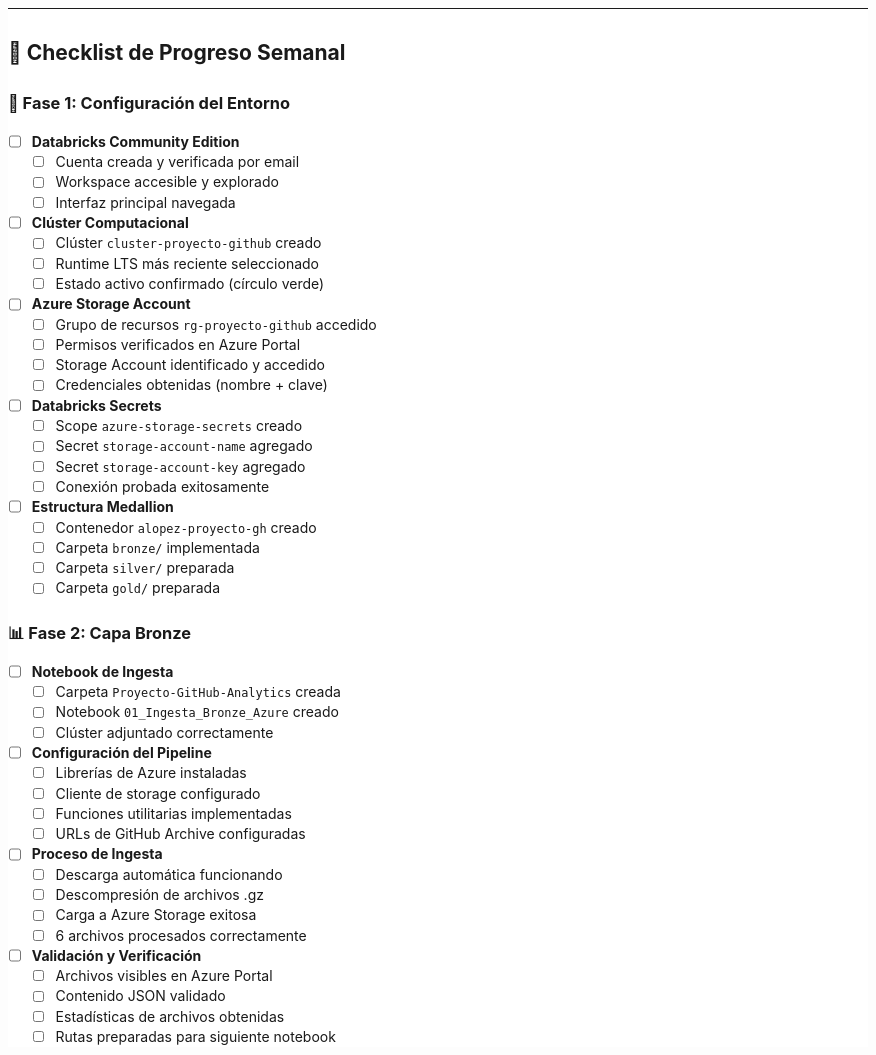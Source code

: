 -----

## **📝 Checklist de Progreso Semanal**

### **🔧 Fase 1: Configuración del Entorno**

- [ ] **Databricks Community Edition**
  - [ ] Cuenta creada y verificada por email
  - [ ] Workspace accesible y explorado
  - [ ] Interfaz principal navegada
- [ ] **Clúster Computacional**
  - [ ] Clúster `cluster-proyecto-github` creado
  - [ ] Runtime LTS más reciente seleccionado
  - [ ] Estado activo confirmado (círculo verde)
- [ ] **Azure Storage Account**
  - [ ] Grupo de recursos `rg-proyecto-github` accedido
  - [ ] Permisos verificados en Azure Portal
  - [ ] Storage Account identificado y accedido
  - [ ] Credenciales obtenidas (nombre + clave)
- [ ] **Databricks Secrets**
  - [ ] Scope `azure-storage-secrets` creado
  - [ ] Secret `storage-account-name` agregado
  - [ ] Secret `storage-account-key` agregado
  - [ ] Conexión probada exitosamente
- [ ] **Estructura Medallion**
  - [ ] Contenedor `alopez-proyecto-gh` creado
  - [ ] Carpeta `bronze/` implementada
  - [ ] Carpeta `silver/` preparada
  - [ ] Carpeta `gold/` preparada

### **📊 Fase 2: Capa Bronze**

- [ ] **Notebook de Ingesta**
  - [ ] Carpeta `Proyecto-GitHub-Analytics` creada
  - [ ] Notebook `01_Ingesta_Bronze_Azure` creado
  - [ ] Clúster adjuntado correctamente
- [ ] **Configuración del Pipeline**
  - [ ] Librerías de Azure instaladas
  - [ ] Cliente de storage configurado
  - [ ] Funciones utilitarias implementadas
  - [ ] URLs de GitHub Archive configuradas
- [ ] **Proceso de Ingesta**
  - [ ] Descarga automática funcionando
  - [ ] Descompresión de archivos .gz
  - [ ] Carga a Azure Storage exitosa
  - [ ] 6 archivos procesados correctamente
- [ ] **Validación y Verificación**
  - [ ] Archivos visibles en Azure Portal
  - [ ] Contenido JSON validado
  - [ ] Estadísticas de archivos obtenidas
  - [ ] Rutas preparadas para siguiente notebook
